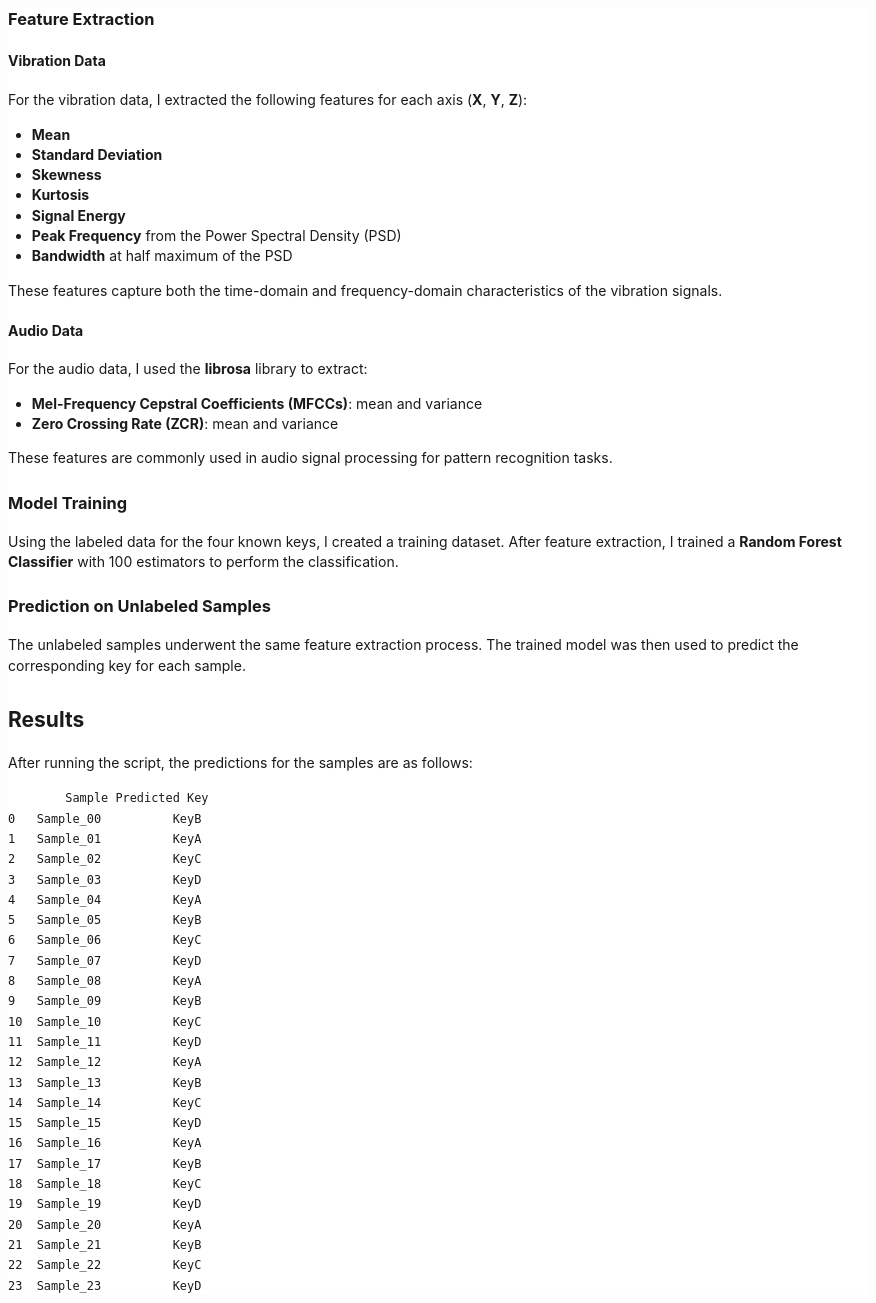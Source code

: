 ### Feature Extraction

#### Vibration Data

For the vibration data, I extracted the following features for each axis (**X**, **Y**, **Z**):

- **Mean**
- **Standard Deviation**
- **Skewness**
- **Kurtosis**
- **Signal Energy**
- **Peak Frequency** from the Power Spectral Density (PSD)
- **Bandwidth** at half maximum of the PSD

These features capture both the time-domain and frequency-domain characteristics of the vibration signals.

#### Audio Data

For the audio data, I used the **librosa** library to extract:

- **Mel-Frequency Cepstral Coefficients (MFCCs)**: mean and variance
- **Zero Crossing Rate (ZCR)**: mean and variance

These features are commonly used in audio signal processing for pattern recognition tasks.

### Model Training

Using the labeled data for the four known keys, I created a training dataset. After feature extraction, I trained a **Random Forest Classifier** with 100 estimators to perform the classification.

### Prediction on Unlabeled Samples

The unlabeled samples underwent the same feature extraction process. The trained model was then used to predict the corresponding key for each sample.

## Results

After running the script, the predictions for the samples are as follows:

```bash
        Sample Predicted Key
0   Sample_00          KeyB
1   Sample_01          KeyA
2   Sample_02          KeyC
3   Sample_03          KeyD
4   Sample_04          KeyA
5   Sample_05          KeyB
6   Sample_06          KeyC
7   Sample_07          KeyD
8   Sample_08          KeyA
9   Sample_09          KeyB
10  Sample_10          KeyC
11  Sample_11          KeyD
12  Sample_12          KeyA
13  Sample_13          KeyB
14  Sample_14          KeyC
15  Sample_15          KeyD
16  Sample_16          KeyA
17  Sample_17          KeyB
18  Sample_18          KeyC
19  Sample_19          KeyD
20  Sample_20          KeyA
21  Sample_21          KeyB
22  Sample_22          KeyC
23  Sample_23          KeyD
```